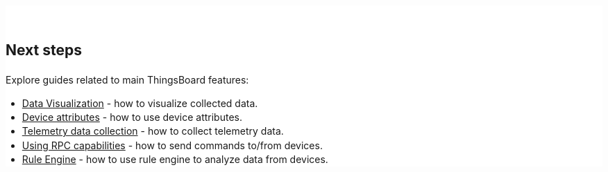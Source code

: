  <img data-gifffer="/images/samples/tektelic/import_dashboard.gif" width="1000">  

 
## Next steps

Explore guides related to main ThingsBoard features:

 - [Data Visualization](/docs/user-guide/visualization/) - how to visualize collected data.
 - [Device attributes](/docs/user-guide/attributes/) - how to use device attributes.
 - [Telemetry data collection](/docs/user-guide/telemetry/) - how to collect telemetry data.
 - [Using RPC capabilities](/docs/user-guide/rpc/) - how to send commands to/from devices.
 - [Rule Engine](/docs/user-guide/rule-engine/) - how to use rule engine to analyze data from devices.
